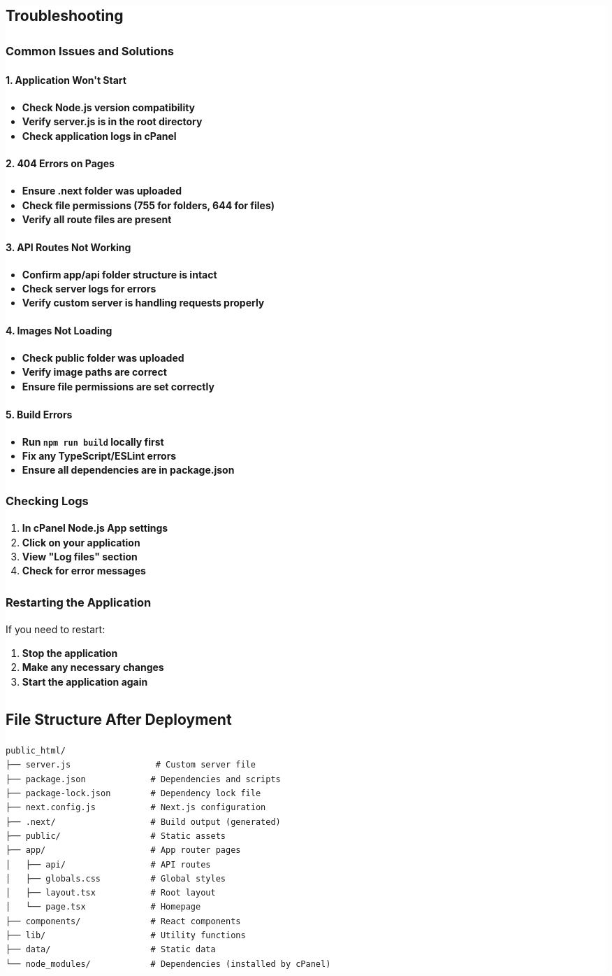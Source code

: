 ## Troubleshooting

### Common Issues and Solutions

#### 1. Application Won't Start
- **Check Node.js version compatibility**
- **Verify server.js is in the root directory**
- **Check application logs in cPanel**

#### 2. 404 Errors on Pages
- **Ensure .next folder was uploaded**
- **Check file permissions (755 for folders, 644 for files)**
- **Verify all route files are present**

#### 3. API Routes Not Working
- **Confirm app/api folder structure is intact**
- **Check server logs for errors**
- **Verify custom server is handling requests properly**

#### 4. Images Not Loading
- **Check public folder was uploaded**
- **Verify image paths are correct**
- **Ensure file permissions are set correctly**

#### 5. Build Errors
- **Run `npm run build` locally first**
- **Fix any TypeScript/ESLint errors**
- **Ensure all dependencies are in package.json**

### Checking Logs

1. **In cPanel Node.js App settings**
2. **Click on your application**
3. **View "Log files" section**
4. **Check for error messages**

### Restarting the Application

If you need to restart:
1. **Stop the application**
2. **Make any necessary changes**
3. **Start the application again**

## File Structure After Deployment

```
public_html/
├── server.js                 # Custom server file
├── package.json             # Dependencies and scripts
├── package-lock.json        # Dependency lock file
├── next.config.js           # Next.js configuration
├── .next/                   # Build output (generated)
├── public/                  # Static assets
├── app/                     # App router pages
│   ├── api/                 # API routes
│   ├── globals.css          # Global styles
│   ├── layout.tsx           # Root layout
│   └── page.tsx             # Homepage
├── components/              # React components
├── lib/                     # Utility functions
├── data/                    # Static data
└── node_modules/            # Dependencies (installed by cPanel)
```